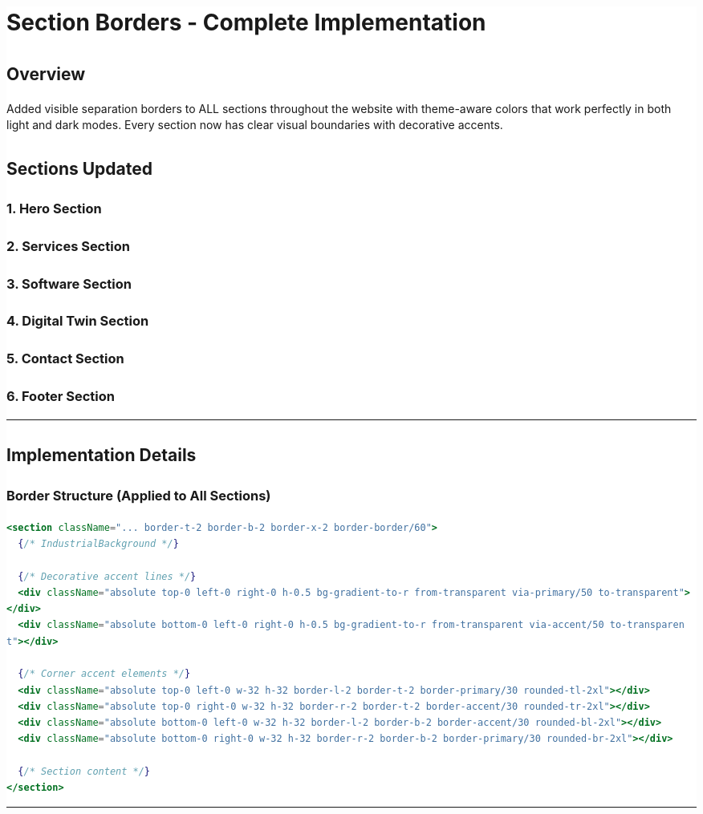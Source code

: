 # Section Borders - Complete Implementation

## Overview
Added visible separation borders to ALL sections throughout the website with theme-aware colors that work perfectly in both light and dark modes. Every section now has clear visual boundaries with decorative accents.

## Sections Updated

### 1. Hero Section
### 2. Services Section
### 3. Software Section
### 4. Digital Twin Section
### 5. Contact Section
### 6. Footer Section

---

## Implementation Details

### Border Structure (Applied to All Sections)

```jsx
<section className="... border-t-2 border-b-2 border-x-2 border-border/60">
  {/* IndustrialBackground */}
  
  {/* Decorative accent lines */}
  <div className="absolute top-0 left-0 right-0 h-0.5 bg-gradient-to-r from-transparent via-primary/50 to-transparent"></div>
  <div className="absolute bottom-0 left-0 right-0 h-0.5 bg-gradient-to-r from-transparent via-accent/50 to-transparent"></div>
  
  {/* Corner accent elements */}
  <div className="absolute top-0 left-0 w-32 h-32 border-l-2 border-t-2 border-primary/30 rounded-tl-2xl"></div>
  <div className="absolute top-0 right-0 w-32 h-32 border-r-2 border-t-2 border-accent/30 rounded-tr-2xl"></div>
  <div className="absolute bottom-0 left-0 w-32 h-32 border-l-2 border-b-2 border-accent/30 rounded-bl-2xl"></div>
  <div className="absolute bottom-0 right-0 w-32 h-32 border-r-2 border-b-2 border-primary/30 rounded-br-2xl"></div>
  
  {/* Section content */}
</section>
```

---